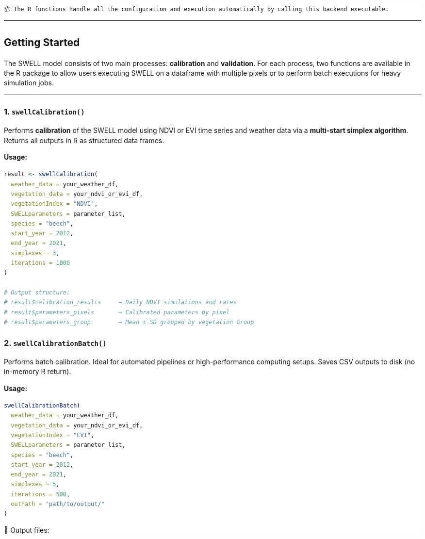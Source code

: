     📦 The R functions handle all the configuration and execution automatically by calling this backend executable.

---

## Getting Started

The SWELL model consists of two main processes: **calibration** and **validation**. For each process, two functions are available in the R package to allow users executing SWELL on a dataframe with multiple pixels or to perform batch executions for heavy simulation jobs. 

---

### 1. `swellCalibration()`

Performs **calibration** of the SWELL model using NDVI or EVI time series and weather data via a **multi-start simplex algorithm**. Returns all outputs in R as structured data frames.

**Usage:**
```r
result <- swellCalibration(
  weather_data = your_weather_df,
  vegetation_data = your_ndvi_or_evi_df,
  vegetationIndex = "NDVI",
  SWELLparameters = parameter_list,
  species = "beech",
  start_year = 2012,
  end_year = 2021,
  simplexes = 3,
  iterations = 1000
)

# Output structure:
# result$calibration_results     → Daily NDVI simulations and rates
# result$parameters_pixels       → Calibrated parameters by pixel
# result$parameters_group        → Mean ± SD grouped by vegetation Group
```
### 2. `swellCalibrationBatch()`

Performs batch calibration. Ideal for automated pipelines or high-performance computing setups. Saves CSV outputs to disk (no in-memory R return).

**Usage:**
```r
swellCalibrationBatch(
  weather_data = your_weather_df,
  vegetation_data = your_ndvi_or_evi_df,
  vegetationIndex = "EVI",
  SWELLparameters = parameter_list,
  species = "beech",
  start_year = 2012,
  end_year = 2021,
  simplexes = 5,
  iterations = 500,
  outPath = "path/to/output/"
)
```
📂 Output files:

